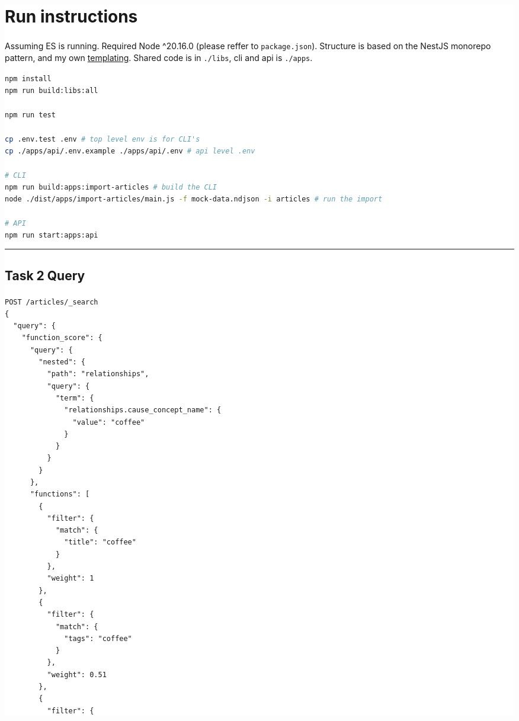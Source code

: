 # Run instructions

Assuming ES is running. Required Node ^20.16.0 (please reffer to `package.json`). Structure is based on the NestJS monorepo pattern, and my own [templating](https://github.com/sp3c1/template-nestjs/). Shared code is in `./libs`, cli and api is `./apps`.

```sh
npm install
npm run build:libs:all

npm run test

cp .env.test .env # top level env is for CLI's
cp ./apps/api/.env.example ./apps/api/.env # api level .env

# CLI
npm run build:apps:import-articles # build the CLI
node ./dist/apps/import-articles/main.js -f mock-data.ndjson -i articles # run the import

# API
npm run start:apps:api
```

----


## Task 2 Query

```elastic search
POST /articles/_search
{
  "query": {
    "function_score": {
      "query": {
        "nested": {
          "path": "relationships",
          "query": {
            "term": {
              "relationships.cause_concept_name": {
                "value": "coffee"
              }
            }
          }
        }
      },
      "functions": [
        {
          "filter": {
            "match": {
              "title": "coffee"
            }
          },
          "weight": 1
        },
        {
          "filter": {
            "match": {
              "tags": "coffee"
            }
          },
          "weight": 0.51
        },
        {
          "filter": {
```